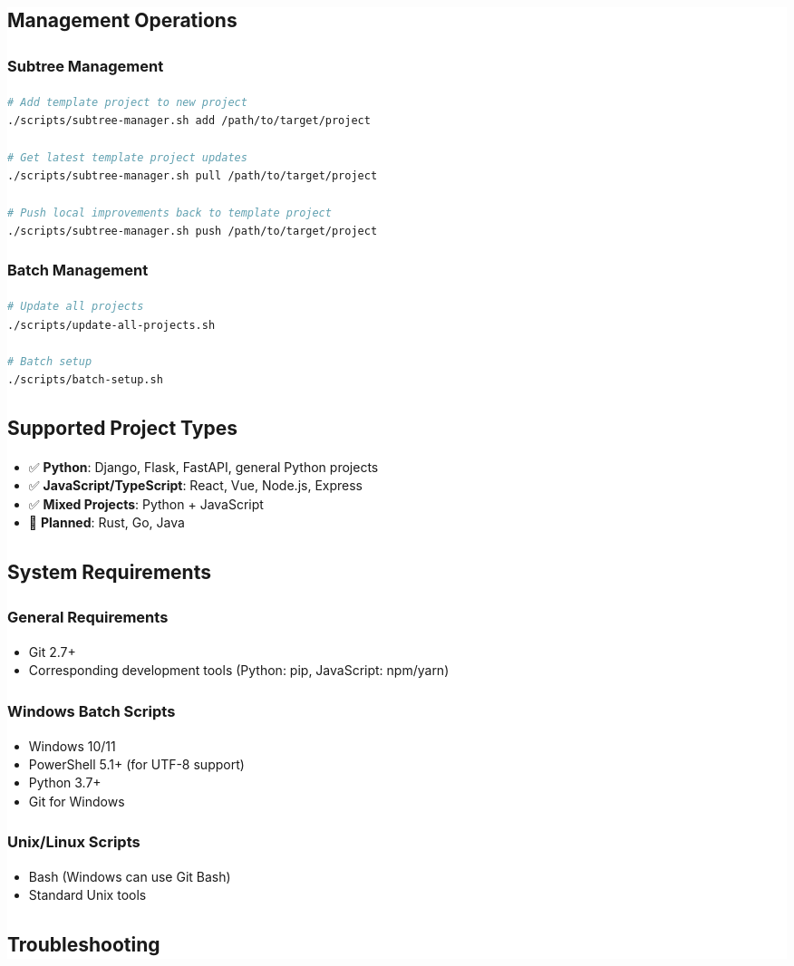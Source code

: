 ## Management Operations

### Subtree Management
```bash
# Add template project to new project
./scripts/subtree-manager.sh add /path/to/target/project

# Get latest template project updates
./scripts/subtree-manager.sh pull /path/to/target/project

# Push local improvements back to template project
./scripts/subtree-manager.sh push /path/to/target/project
```

### Batch Management
```bash
# Update all projects
./scripts/update-all-projects.sh

# Batch setup
./scripts/batch-setup.sh
```

## Supported Project Types

- ✅ **Python**: Django, Flask, FastAPI, general Python projects
- ✅ **JavaScript/TypeScript**: React, Vue, Node.js, Express
- ✅ **Mixed Projects**: Python + JavaScript
- 🔄 **Planned**: Rust, Go, Java

## System Requirements

### General Requirements
- Git 2.7+
- Corresponding development tools (Python: pip, JavaScript: npm/yarn)

### Windows Batch Scripts
- Windows 10/11
- PowerShell 5.1+ (for UTF-8 support)
- Python 3.7+
- Git for Windows

### Unix/Linux Scripts
- Bash (Windows can use Git Bash)
- Standard Unix tools

## Troubleshooting
